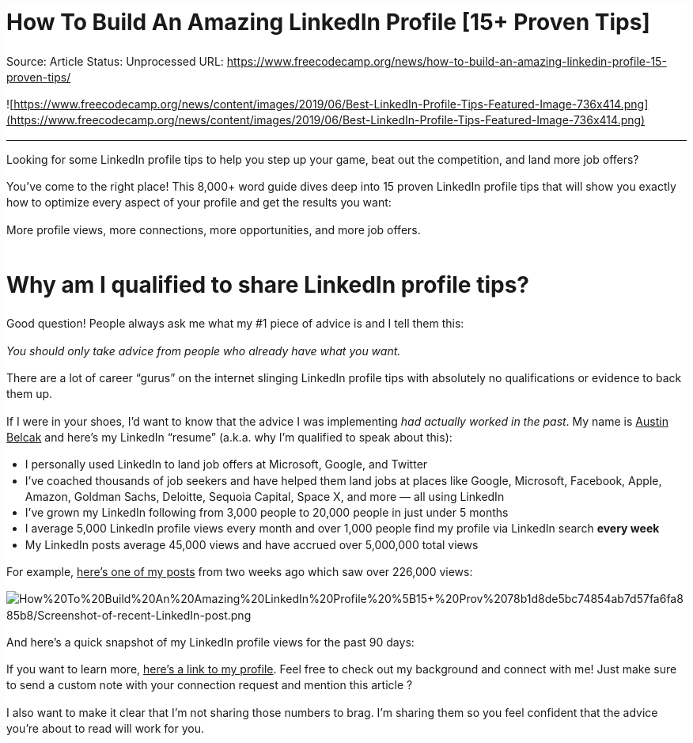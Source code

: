 # How To Build An Amazing LinkedIn Profile [15+ Proven Tips]

Source: Article
Status: Unprocessed
URL: https://www.freecodecamp.org/news/how-to-build-an-amazing-linkedin-profile-15-proven-tips/

![https://www.freecodecamp.org/news/content/images/2019/06/Best-LinkedIn-Profile-Tips-Featured-Image-736x414.png](https://www.freecodecamp.org/news/content/images/2019/06/Best-LinkedIn-Profile-Tips-Featured-Image-736x414.png)

---

Looking for some LinkedIn profile tips to help you step up your game, beat out the competition, and land more job offers?

You’ve come to the right place! This 8,000+ word guide dives deep into 15 proven LinkedIn profile tips that will show you exactly how to optimize every aspect of your profile and get the results you want:

More profile views, more connections, more opportunities, and more job offers.

# Why am I qualified to share LinkedIn profile tips?

Good question! People always ask me what my #1 piece of advice is and I tell them this:

*You should only take advice from people who already have what you want.*

There are a lot of career “gurus” on the internet slinging LinkedIn profile tips with absolutely no qualifications or evidence to back them up.

If I were in your shoes, I’d want to know that the advice I was implementing *had actually worked in the past*. My name is [Austin Belcak](https://www.linkedin.com/in/abelcak/) and here’s my LinkedIn “resume” (a.k.a. why I’m qualified to speak about this):

- I personally used LinkedIn to land job offers at Microsoft, Google, and Twitter
- I’ve coached thousands of job seekers and have helped them land jobs at places like Google, Microsoft, Facebook, Apple, Amazon, Goldman Sachs, Deloitte, Sequoia Capital, Space X, and more — all using LinkedIn
- I’ve grown my LinkedIn following from 3,000 people to 20,000 people in just under 5 months
- I average 5,000 LinkedIn profile views every month and over 1,000 people find my profile via LinkedIn search **every week**
- My LinkedIn posts average 45,000 views and have accrued over 5,000,000 total views

For example, [here’s one of my posts](https://www.linkedin.com/feed/update/urn:li:activity:6527171211863035904) from two weeks ago which saw over 226,000 views:

![How%20To%20Build%20An%20Amazing%20LinkedIn%20Profile%20%5B15+%20Prov%2078b1d8de5bc74854ab7d57fa6fa885b8/Screenshot-of-recent-LinkedIn-post.png](How%20To%20Build%20An%20Amazing%20LinkedIn%20Profile%20%5B15+%20Prov%2078b1d8de5bc74854ab7d57fa6fa885b8/Screenshot-of-recent-LinkedIn-post.png)

And here’s a quick snapshot of my LinkedIn profile views for the past 90 days:

If you want to learn more, [here’s a link to my profile](https://www.linkedin.com/in/abelcak/). Feel free to check out my background and connect with me! Just make sure to send a custom note with your connection request and mention this article ?

I also want to make it clear that I’m not sharing those numbers to brag. I’m sharing them so you feel confident that the advice you’re about to read will work for you.
